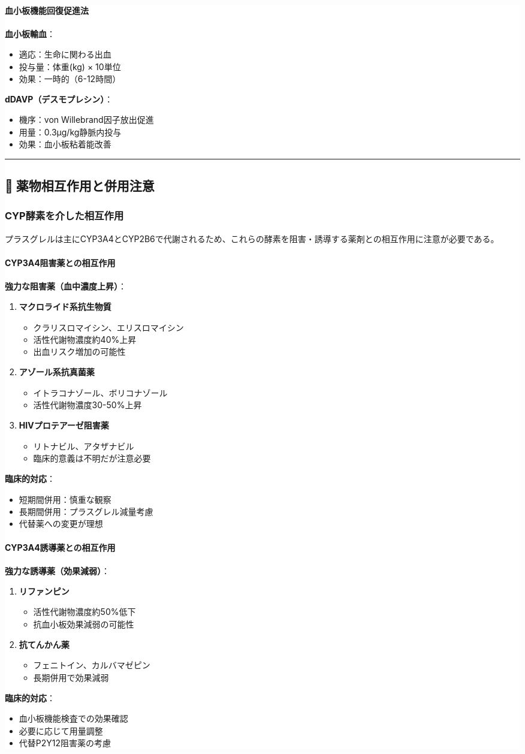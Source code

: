 #### 血小板機能回復促進法
**血小板輸血**：
- 適応：生命に関わる出血
- 投与量：体重(kg) × 10単位
- 効果：一時的（6-12時間）

**dDAVP（デスモプレシン）**：
- 機序：von Willebrand因子放出促進
- 用量：0.3μg/kg静脈内投与
- 効果：血小板粘着能改善

---

## 🔄 薬物相互作用と併用注意

### CYP酵素を介した相互作用

プラスグレルは主にCYP3A4とCYP2B6で代謝されるため、これらの酵素を阻害・誘導する薬剤との相互作用に注意が必要である。

#### CYP3A4阻害薬との相互作用

**強力な阻害薬（血中濃度上昇）**：
1. **マクロライド系抗生物質**
   - クラリスロマイシン、エリスロマイシン
   - 活性代謝物濃度約40%上昇
   - 出血リスク増加の可能性

2. **アゾール系抗真菌薬**
   - イトラコナゾール、ボリコナゾール
   - 活性代謝物濃度30-50%上昇

3. **HIVプロテアーゼ阻害薬**
   - リトナビル、アタザナビル
   - 臨床的意義は不明だが注意必要

**臨床的対応**：
- 短期間併用：慎重な観察
- 長期間併用：プラスグレル減量考慮
- 代替薬への変更が理想

#### CYP3A4誘導薬との相互作用

**強力な誘導薬（効果減弱）**：
1. **リファンピン**
   - 活性代謝物濃度約50%低下
   - 抗血小板効果減弱の可能性

2. **抗てんかん薬**
   - フェニトイン、カルバマゼピン
   - 長期併用で効果減弱

**臨床的対応**：
- 血小板機能検査での効果確認
- 必要に応じて用量調整
- 代替P2Y12阻害薬の考慮
